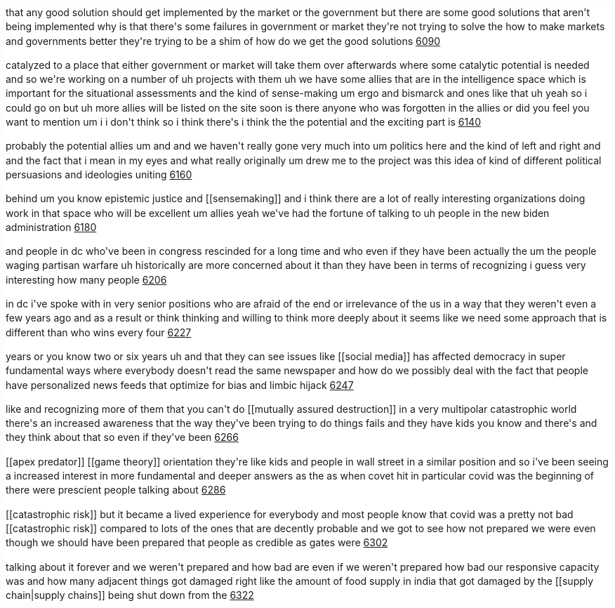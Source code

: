 that any good solution should get implemented by the market or the government but there are some good solutions that aren't being implemented why is that there's some failures in government or market they're not trying to solve the how to make markets and governments better they're trying to be a shim of how do we get the good solutions [6090](https://www.youtube.com/watch?v=SioR1jgdhnk&t=6090.4s)

catalyzed to a place that either government or market will take them over afterwards where some catalytic potential is needed and so we're working on a number of uh projects with them uh we have some allies that are in the intelligence space which is important for the situational assessments and the kind of sense-making um ergo and bismarck and ones like that uh yeah so i could go on but uh more allies will be listed on the site soon is there anyone who was forgotten in the allies or did you feel you want to mention um i i don't think so i think there's i think the the potential and the exciting part is [6140](https://www.youtube.com/watch?v=SioR1jgdhnk&t=6140.159s)

probably the potential allies um and and we haven't really gone very much into um politics here and the kind of left and right and and the fact that i mean in my eyes and what really originally um drew me to the project was this idea of kind of different political persuasions and ideologies uniting [6160](https://www.youtube.com/watch?v=SioR1jgdhnk&t=6160.48s)

behind um you know epistemic justice and [[sensemaking]] and i think there are a lot of really interesting organizations doing work in that space who will be excellent um allies yeah we've had the fortune of talking to uh people in the new biden administration [6180](https://www.youtube.com/watch?v=SioR1jgdhnk&t=6180.88s)

and people in dc who've been in congress rescinded for a long time and who even if they have been actually the um the people waging partisan warfare uh historically are more concerned about it than they have been in terms of recognizing i guess very interesting how many people [6206](https://www.youtube.com/watch?v=SioR1jgdhnk&t=6206.4s)

in dc i've spoke with in very senior positions who are afraid of the end or irrelevance of the us in a way that they weren't even a few years ago and as a result or think thinking and willing to think more deeply about it seems like we need some approach that is different than who wins every four [6227](https://www.youtube.com/watch?v=SioR1jgdhnk&t=6227.52s)

years or you know two or six years uh and that they can see issues like [[social media]] has affected democracy in super fundamental ways where everybody doesn't read the same newspaper and how do we possibly deal with the fact that people have personalized news feeds that optimize for bias and limbic hijack [6247](https://www.youtube.com/watch?v=SioR1jgdhnk&t=6247.92s)

like and recognizing more of them that you can't do [[mutually assured destruction]] in a very multipolar catastrophic world there's an increased awareness that the way they've been trying to do things fails and they have kids you know and there's and they think about that so even if they've been [6266](https://www.youtube.com/watch?v=SioR1jgdhnk&t=6266.56s)

[[apex predator]] [[game theory]] orientation they're like kids and people in wall street in a similar position and so i've been seeing a increased interest in more fundamental and deeper answers as the as when covet hit in particular covid was the beginning of there were prescient people talking about [6286](https://www.youtube.com/watch?v=SioR1jgdhnk&t=6286.56s)

[[catastrophic risk]] but it became a lived experience for everybody and most people know that covid was a pretty not bad [[catastrophic risk]] compared to lots of the ones that are decently probable and we got to see how not prepared we were even though we should have been prepared that people as credible as gates were [6302](https://www.youtube.com/watch?v=SioR1jgdhnk&t=6302.159s)

talking about it forever and we weren't prepared and how bad are even if we weren't prepared how bad our responsive capacity was and how many adjacent things got damaged right like the amount of food supply in india that got damaged by the [[supply chain|supply chains]] being shut down from the [6322](https://www.youtube.com/watch?v=SioR1jgdhnk&t=6322.88s)
